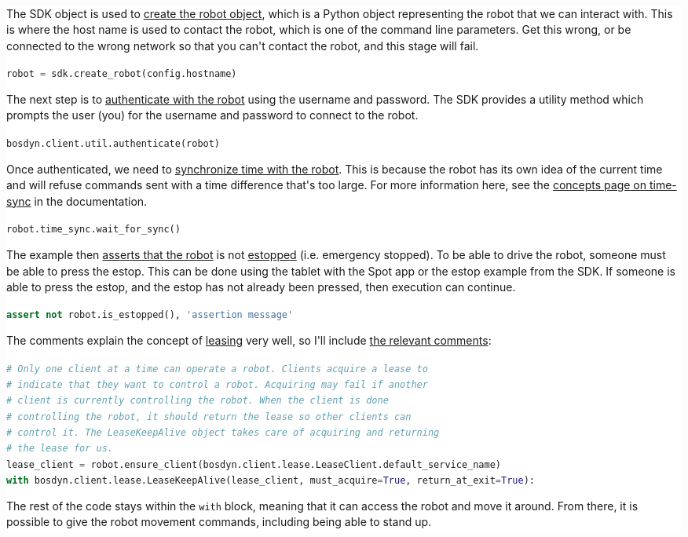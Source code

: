 The SDK object is used to [create the robot object](https://github.com/boston-dynamics/spot-sdk/blob/master/python/examples/hello_spot/hello_spot.py#L46), which is a Python object representing the robot that we can interact with. This is where the host name is used to contact the robot, which is one of the command line parameters. Get this wrong, or be connected to the wrong network so that you can't contact the robot, and this stage will fail.

```python
robot = sdk.create_robot(config.hostname)
```

The next step is to [authenticate with the robot](https://github.com/boston-dynamics/spot-sdk/blob/master/python/examples/hello_spot/hello_spot.py#L49) using the username and password. The SDK provides a utility method which prompts the user (you) for the username and password to connect to the robot.

```python
bosdyn.client.util.authenticate(robot)
```

Once authenticated, we need to [synchronize time with the robot](https://github.com/boston-dynamics/spot-sdk/blob/master/python/examples/hello_spot/hello_spot.py#L54). This is because the robot has its own idea of the current time and will refuse commands sent with a time difference that's too large. For more information here, see the [concepts page on time-sync](https://dev.bostondynamics.com/docs/concepts/base_services.html#time-sync) in the documentation.

```python
robot.time_sync.wait_for_sync()
```

The example then [asserts that the robot](https://github.com/boston-dynamics/spot-sdk/blob/master/python/examples/hello_spot/hello_spot.py#L58-L59) is not [estopped](https://dev.bostondynamics.com/docs/concepts/estop_service) (i.e. emergency stopped). To be able to drive the robot, someone must be able to press the estop. This can be done using the tablet with the Spot app or the estop example from the SDK. If someone is able to press the estop, and the estop has not already been pressed, then execution can continue.

```python
assert not robot.is_estopped(), 'assertion message'
```

The comments explain the concept of [leasing](https://dev.bostondynamics.com/docs/concepts/lease_service) very well, so I'll include [the relevant comments](https://github.com/boston-dynamics/spot-sdk/blob/master/python/examples/hello_spot/hello_spot.py#L65-L72):

```python
# Only one client at a time can operate a robot. Clients acquire a lease to
# indicate that they want to control a robot. Acquiring may fail if another
# client is currently controlling the robot. When the client is done
# controlling the robot, it should return the lease so other clients can
# control it. The LeaseKeepAlive object takes care of acquiring and returning
# the lease for us.
lease_client = robot.ensure_client(bosdyn.client.lease.LeaseClient.default_service_name)
with bosdyn.client.lease.LeaseKeepAlive(lease_client, must_acquire=True, return_at_exit=True):
```

The rest of the code stays within the `with` block, meaning that it can access the robot and move it around. From there, it is possible to give the robot movement commands, including being able to stand up.
